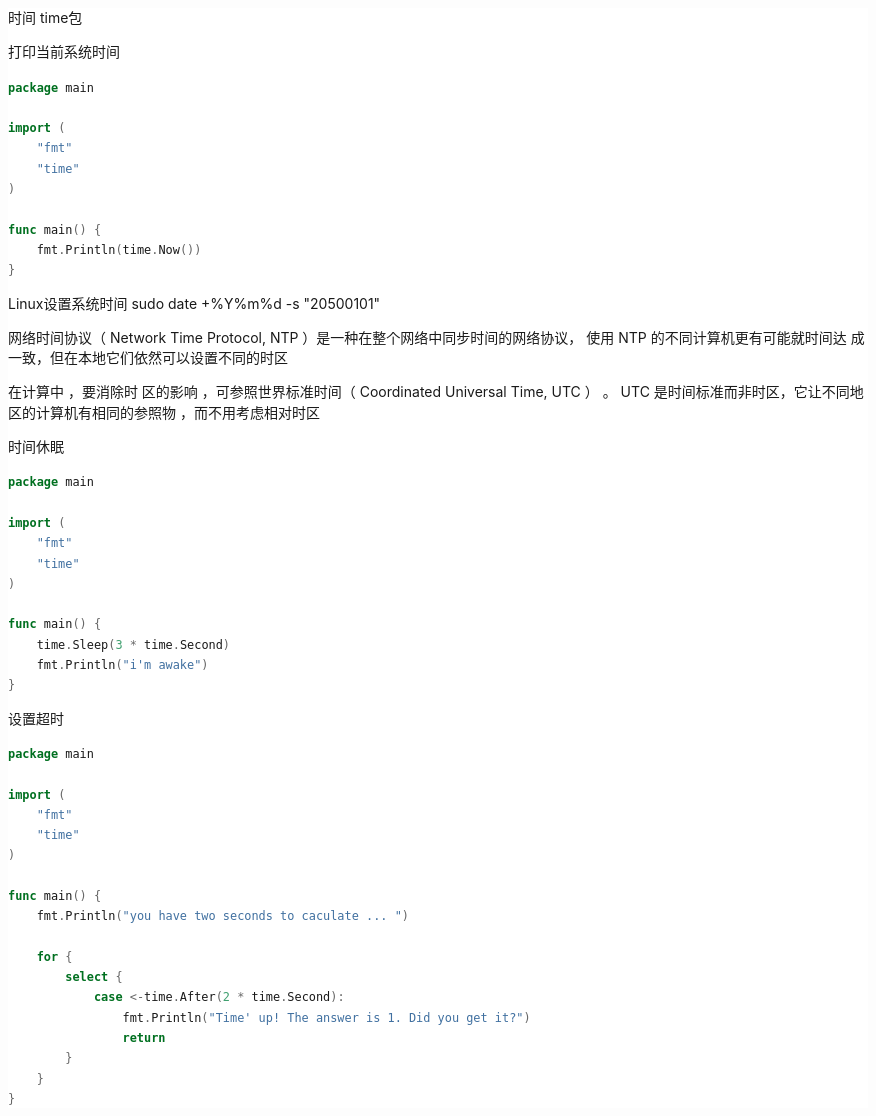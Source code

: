 
时间
time包

打印当前系统时间
```go
package main

import (
    "fmt"
    "time"
)

func main() {
    fmt.Println(time.Now())
}
```

Linux设置系统时间 
sudo date +%Y%m%d -s "20500101"

网络时间协议（ Network Time Protocol,
NTP ）是一种在整个网络中同步时间的网络协议， 使用 NTP 的不同计算机更有可能就时间达
成一致，但在本地它们依然可以设置不同的时区


在计算中 ，要消除时 区的影响 ，可参照世界标准时间（ Coordinated Universal Time, UTC ） 。
UTC 是时间标准而非时区，它让不同地区的计算机有相同的参照物 ，而不用考虑相对时区

时间休眠
```go
package main

import (
    "fmt"
    "time"
)

func main() {
    time.Sleep(3 * time.Second)
    fmt.Println("i'm awake")
}
```

设置超时
```go
package main

import (
    "fmt"
    "time"
)

func main() {
    fmt.Println("you have two seconds to caculate ... ")

    for {
        select {
            case <-time.After(2 * time.Second):
                fmt.Println("Time' up! The answer is 1. Did you get it?")
                return
        }
    }
}
```
